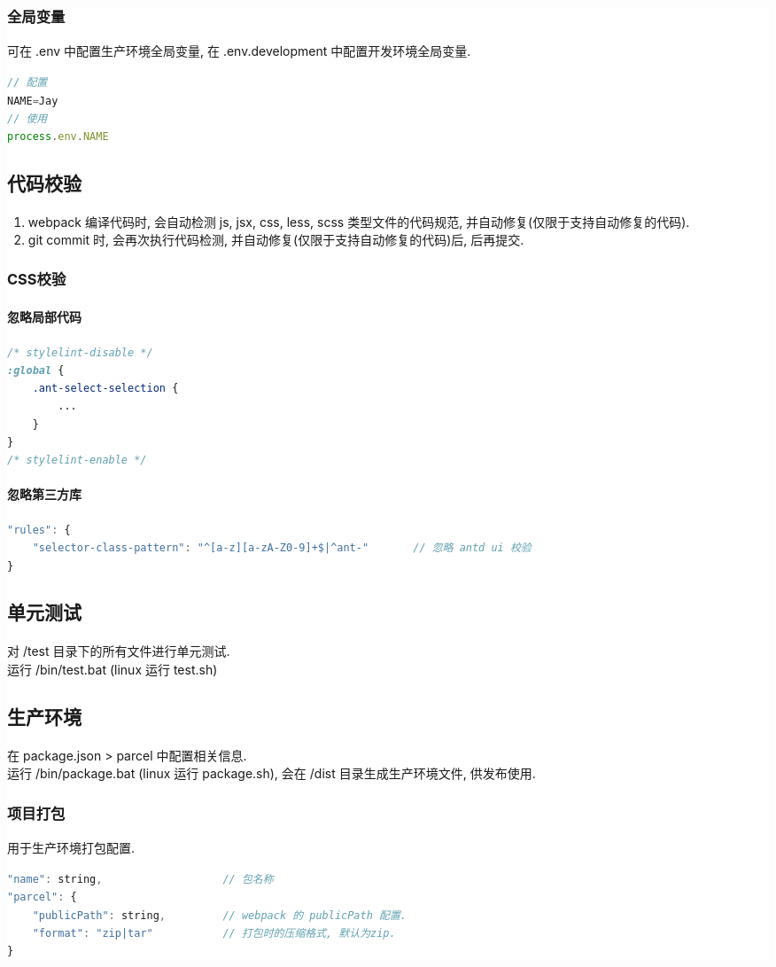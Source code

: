 ### 全局变量
可在 .env 中配置生产环境全局变量, 在 .env.development 中配置开发环境全局变量.
```js
// 配置
NAME=Jay
// 使用
process.env.NAME
```

## 代码校验
1. webpack 编译代码时, 会自动检测 js, jsx, css, less, scss 类型文件的代码规范, 并自动修复(仅限于支持自动修复的代码).
2. git commit 时, 会再次执行代码检测, 并自动修复(仅限于支持自动修复的代码)后, 后再提交.

### CSS校验

#### 忽略局部代码
```css
/* stylelint-disable */
:global {
    .ant-select-selection {
        ...
    }
}
/* stylelint-enable */
```

#### 忽略第三方库
```js
"rules": {
    "selector-class-pattern": "^[a-z][a-zA-Z0-9]+$|^ant-"       // 忽略 antd ui 校验
}
```

## 单元测试
对 /test 目录下的所有文件进行单元测试.  
运行 /bin/test.bat (linux 运行 test.sh)  

## 生产环境
在 package.json > parcel 中配置相关信息.  
运行 /bin/package.bat (linux 运行 package.sh), 会在 /dist 目录生成生产环境文件, 供发布使用.

### 项目打包
用于生产环境打包配置.
```js
"name": string,                   // 包名称
"parcel": {
    "publicPath": string,         // webpack 的 publicPath 配置.
    "format": "zip|tar"           // 打包时的压缩格式, 默认为zip.
}
```
